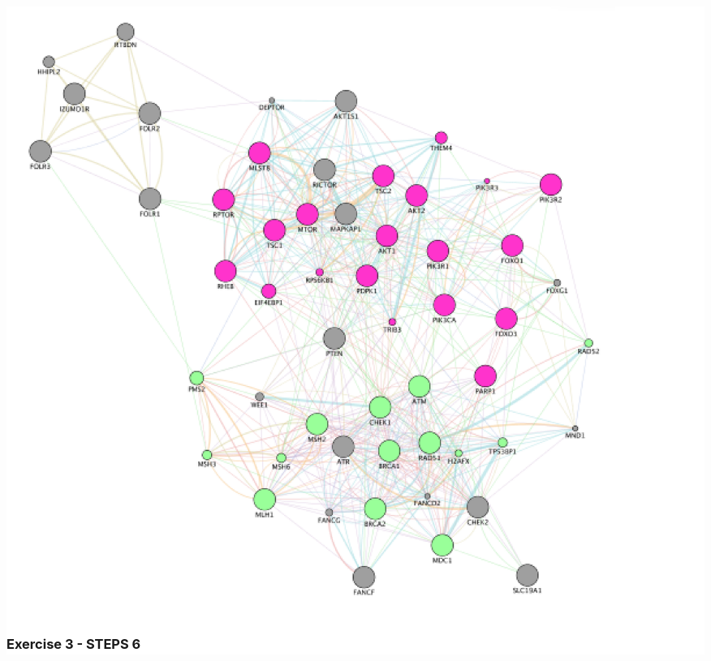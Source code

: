 <img src="https://github.com/bioinformaticsdotca/CSHL_2019/blob/master/Module16/img/GC3_5b.png?raw=true" alt="GC3_5b.png" width="750" />


### Exercise 3 - STEPS 6 
